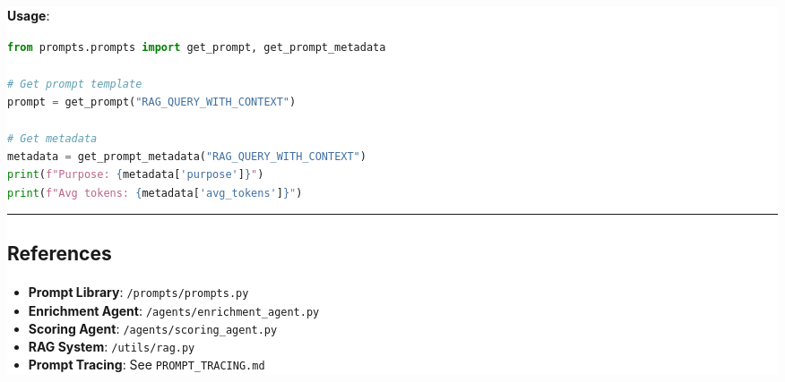 **Usage**:
```python
from prompts.prompts import get_prompt, get_prompt_metadata

# Get prompt template
prompt = get_prompt("RAG_QUERY_WITH_CONTEXT")

# Get metadata
metadata = get_prompt_metadata("RAG_QUERY_WITH_CONTEXT")
print(f"Purpose: {metadata['purpose']}")
print(f"Avg tokens: {metadata['avg_tokens']}")
```


---

## References

- **Prompt Library**: `/prompts/prompts.py`
- **Enrichment Agent**: `/agents/enrichment_agent.py`
- **Scoring Agent**: `/agents/scoring_agent.py`
- **RAG System**: `/utils/rag.py`
- **Prompt Tracing**: See `PROMPT_TRACING.md`
